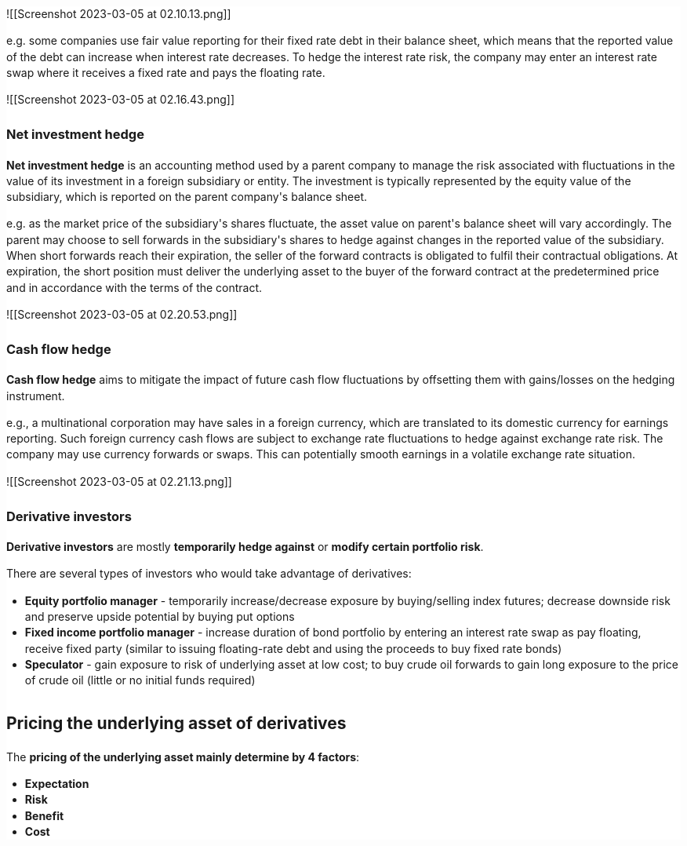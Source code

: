![[Screenshot 2023-03-05 at 02.10.13.png]]

e.g. some companies use fair value reporting for their fixed rate debt in their balance sheet, which means that the reported value of the debt can increase when interest rate decreases. To hedge the interest rate risk, the company may enter an interest rate swap where it receives a fixed rate and pays the floating rate.

![[Screenshot 2023-03-05 at 02.16.43.png]]

### Net investment hedge
**Net investment hedge** is an accounting method used by a parent company to manage the risk associated with fluctuations in the value of its investment in a foreign subsidiary or entity. The investment is typically represented by the equity value of the subsidiary, which is reported on the parent company's balance sheet. 
  
e.g. as the market price of the subsidiary's shares fluctuate, the asset value on parent's balance sheet will vary accordingly. The parent may choose to sell forwards in the subsidiary's shares to hedge against changes in the reported value of the subsidiary.   
When short forwards reach their expiration, the seller of the forward contracts is obligated to fulfil their contractual obligations. At expiration, the short position must deliver the underlying asset to the buyer of the forward contract at the predetermined price and in accordance with the terms of the contract.

![[Screenshot 2023-03-05 at 02.20.53.png]]

### Cash flow hedge
**Cash flow hedge** aims to mitigate the impact of future cash flow fluctuations by offsetting them with gains/losses on the hedging instrument.

e.g., a multinational corporation may have sales in a foreign currency, which are translated to its domestic currency for earnings reporting. Such foreign currency cash flows are subject to exchange rate fluctuations to hedge against exchange rate risk. The company may use currency forwards or swaps. This can potentially smooth earnings in a volatile exchange rate situation.

![[Screenshot 2023-03-05 at 02.21.13.png]]

### Derivative investors
**Derivative investors** are mostly **temporarily hedge against** or **modify certain portfolio risk**.

There are several types of investors who would take advantage of derivatives:
- **Equity portfolio manager** - temporarily increase/decrease exposure by buying/selling index futures; decrease downside risk and preserve upside potential by buying put options
- **Fixed income portfolio manager** - increase duration of bond portfolio by entering an interest rate swap as pay floating, receive fixed party (similar to issuing floating-rate debt and using the proceeds to buy fixed rate bonds)
- **Speculator** - gain exposure to risk of underlying asset at low cost; to buy crude oil forwards to gain long exposure to the price of crude oil (little or no initial funds required)

## Pricing the underlying asset of derivatives
The **pricing of the underlying asset mainly determine by 4 factors**:
- **Expectation**
- **Risk**
- **Benefit** 
- **Cost**
